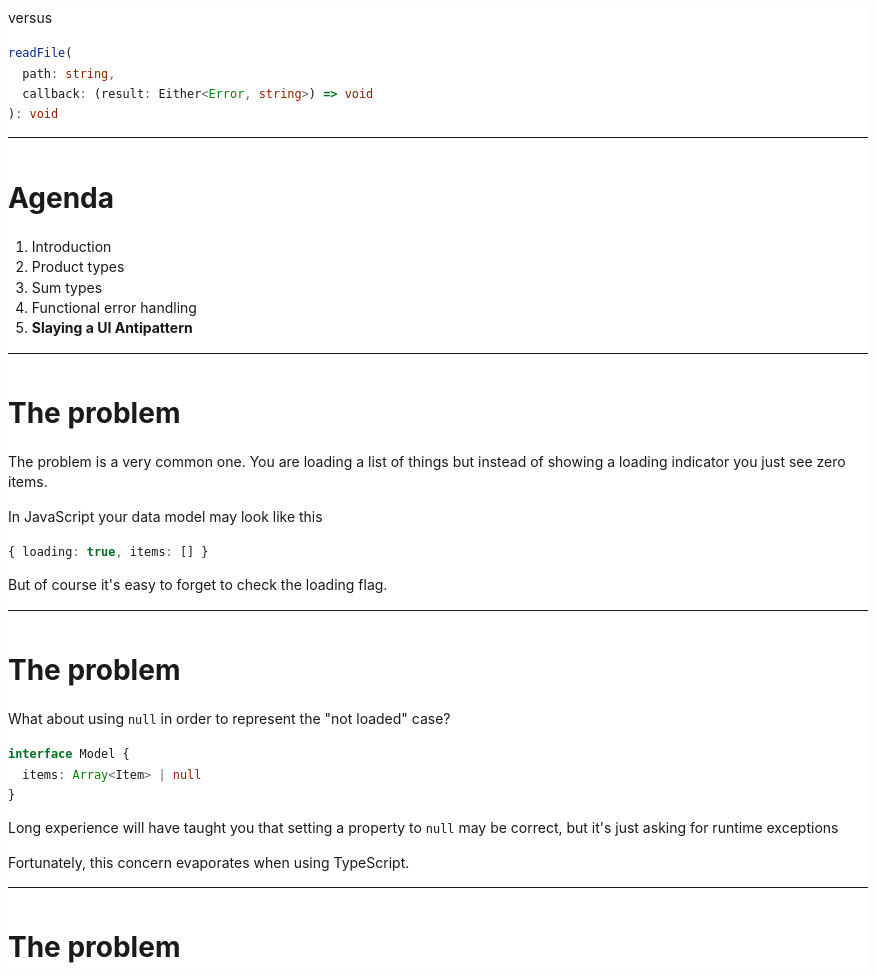 versus

```ts
readFile(
  path: string,
  callback: (result: Either<Error, string>) => void
): void
```

---

# Agenda

1. Introduction
2. Product types
3. Sum types
4. Functional error handling
5. **Slaying a UI Antipattern**

---

# The problem

The problem is a very common one. You are loading a list of things but instead of showing a loading indicator you just see zero items.

In JavaScript your data model may look like this

```ts
{ loading: true, items: [] }
```

But of course it's easy to forget to check the loading flag.

---

# The problem

What about using `null` in order to represent the "not loaded" case?

```ts
interface Model {
  items: Array<Item> | null
}
```

Long experience will have taught you that setting a property to `null` may be correct, but it's just asking for runtime exceptions

Fortunately, this concern evaporates when using TypeScript.

---

# The problem
